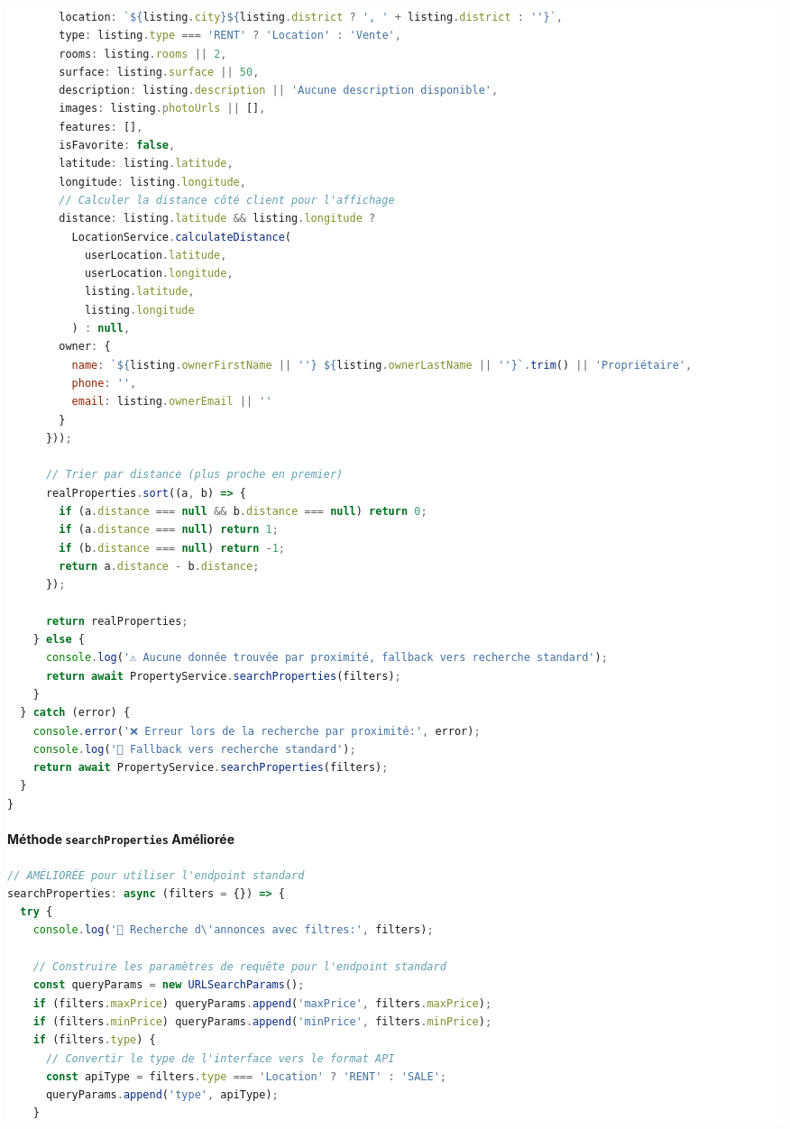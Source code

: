 ```javascript
        location: `${listing.city}${listing.district ? ', ' + listing.district : ''}`,
        type: listing.type === 'RENT' ? 'Location' : 'Vente',
        rooms: listing.rooms || 2,
        surface: listing.surface || 50,
        description: listing.description || 'Aucune description disponible',
        images: listing.photoUrls || [],
        features: [],
        isFavorite: false,
        latitude: listing.latitude,
        longitude: listing.longitude,
        // Calculer la distance côté client pour l'affichage
        distance: listing.latitude && listing.longitude ? 
          LocationService.calculateDistance(
            userLocation.latitude,
            userLocation.longitude,
            listing.latitude,
            listing.longitude
          ) : null,
        owner: {
          name: `${listing.ownerFirstName || ''} ${listing.ownerLastName || ''}`.trim() || 'Propriétaire',
          phone: '',
          email: listing.ownerEmail || ''
        }
      }));

      // Trier par distance (plus proche en premier)
      realProperties.sort((a, b) => {
        if (a.distance === null && b.distance === null) return 0;
        if (a.distance === null) return 1;
        if (b.distance === null) return -1;
        return a.distance - b.distance;
      });
      
      return realProperties;
    } else {
      console.log('⚠️ Aucune donnée trouvée par proximité, fallback vers recherche standard');
      return await PropertyService.searchProperties(filters);
    }
  } catch (error) {
    console.error('❌ Erreur lors de la recherche par proximité:', error);
    console.log('🔄 Fallback vers recherche standard');
    return await PropertyService.searchProperties(filters);
  }
}
```

#### **Méthode `searchProperties` Améliorée**

```javascript
// AMÉLIORÉE pour utiliser l'endpoint standard
searchProperties: async (filters = {}) => {
  try {
    console.log('🔄 Recherche d\'annonces avec filtres:', filters);
    
    // Construire les paramètres de requête pour l'endpoint standard
    const queryParams = new URLSearchParams();
    if (filters.maxPrice) queryParams.append('maxPrice', filters.maxPrice);
    if (filters.minPrice) queryParams.append('minPrice', filters.minPrice);
    if (filters.type) {
      // Convertir le type de l'interface vers le format API
      const apiType = filters.type === 'Location' ? 'RENT' : 'SALE';
      queryParams.append('type', apiType);
    }
```